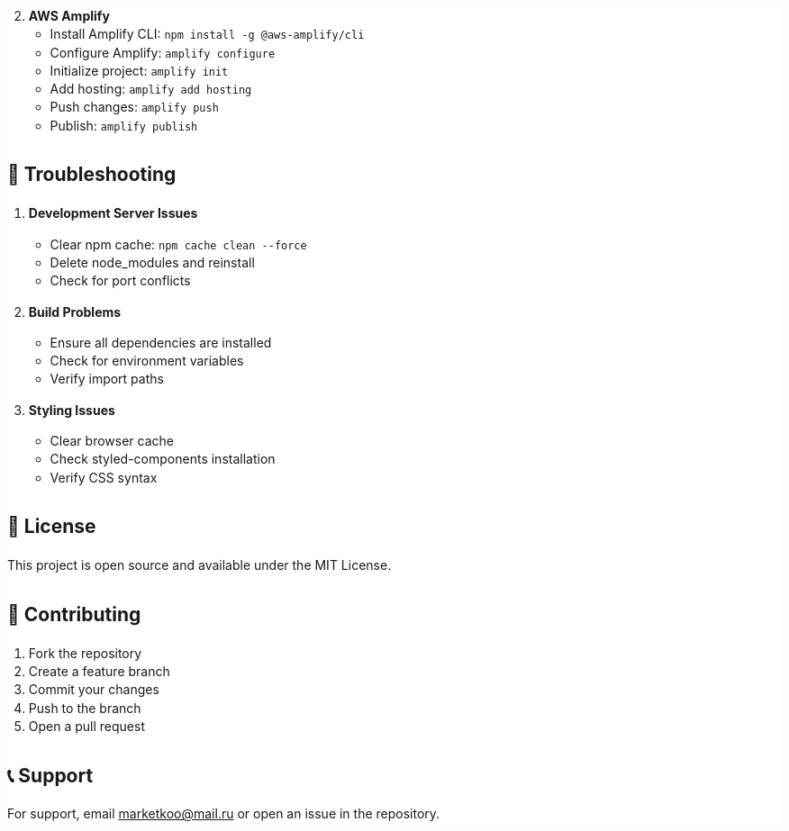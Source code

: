 2. **AWS Amplify**
   - Install Amplify CLI: `npm install -g @aws-amplify/cli`
   - Configure Amplify: `amplify configure`
   - Initialize project: `amplify init`
   - Add hosting: `amplify add hosting`
   - Push changes: `amplify push`
   - Publish: `amplify publish`

## 🔧 Troubleshooting

1. **Development Server Issues**

   - Clear npm cache: `npm cache clean --force`
   - Delete node_modules and reinstall
   - Check for port conflicts

2. **Build Problems**

   - Ensure all dependencies are installed
   - Check for environment variables
   - Verify import paths

3. **Styling Issues**
   - Clear browser cache
   - Check styled-components installation
   - Verify CSS syntax

## 📝 License

This project is open source and available under the MIT License.

## 🤝 Contributing

1. Fork the repository
2. Create a feature branch
3. Commit your changes
4. Push to the branch
5. Open a pull request

## 📞 Support

For support, email marketkoo@mail.ru or open an issue in the repository.
